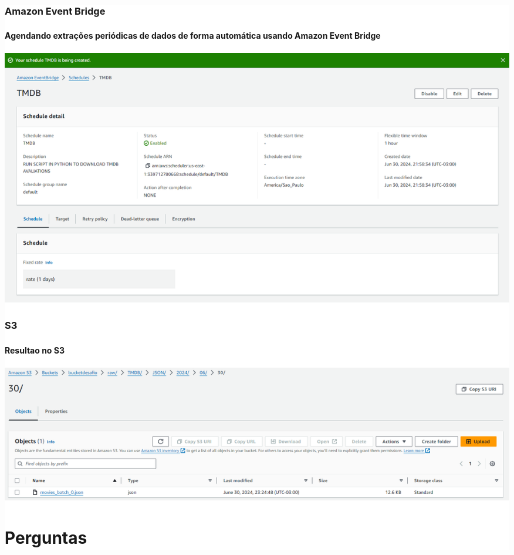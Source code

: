 ### Amazon Event Bridge

#### Agendando extrações periódicas de dados de forma automática usando Amazon Event Bridge

![1](evidencias/Desafio/AmazonEventBridge/1.png)

### S3

#### Resultao no S3
![1](evidencias/Desafio/s3/s3print.png)




# Perguntas


